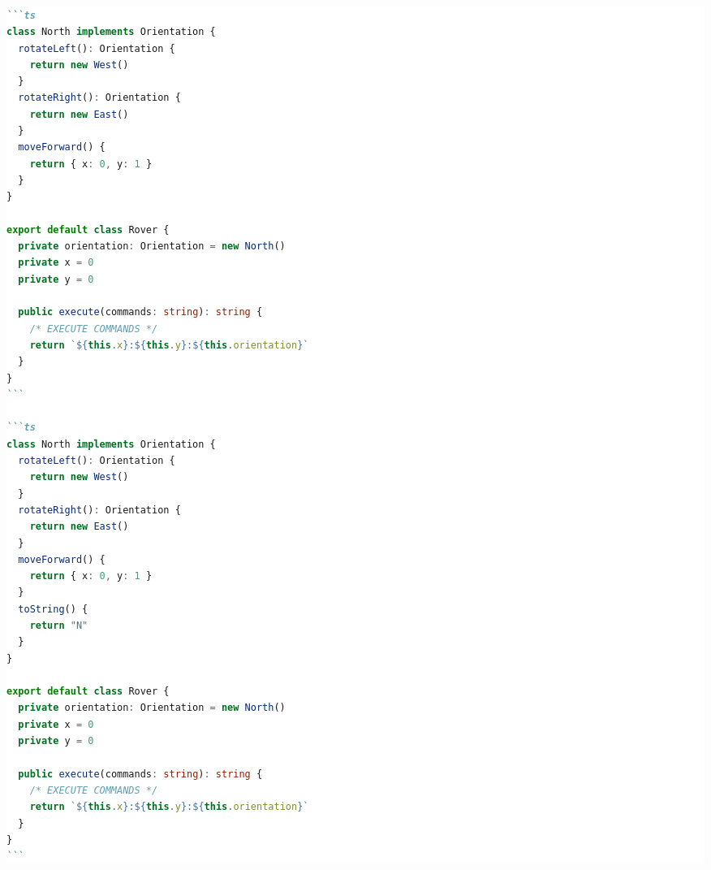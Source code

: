 ````md magic-move
```ts
class North implements Orientation {
  rotateLeft(): Orientation {
    return new West()
  }
  rotateRight(): Orientation {
    return new East()
  }
  moveForward() {
    return { x: 0, y: 1 }
  }
}

export default class Rover {
  private orientation: Orientation = new North()
  private x = 0
  private y = 0

  public execute(commands: string): string {
    /* EXECUTE COMMANDS */
    return `${this.x}:${this.y}:${this.orientation}`
  }
}
```

```ts
class North implements Orientation {
  rotateLeft(): Orientation {
    return new West()
  }
  rotateRight(): Orientation {
    return new East()
  }
  moveForward() {
    return { x: 0, y: 1 }
  }
  toString() {
    return "N"
  }
}

export default class Rover {
  private orientation: Orientation = new North()
  private x = 0
  private y = 0

  public execute(commands: string): string {
    /* EXECUTE COMMANDS */
    return `${this.x}:${this.y}:${this.orientation}`
  }
}
```

````